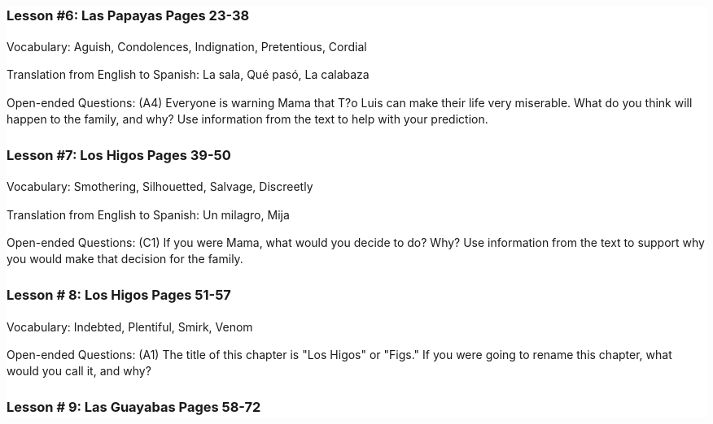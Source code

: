 <i>
</i>
</p>
<h3>
Lesson #6:  Las Papayas Pages 23-38
</h3>
<p>
Vocabulary:  Aguish, Condolences, Indignation, Pretentious, Cordial
</p>
<p>
Translation from English to Spanish:  La sala, Qué pasó, La calabaza
</p>
<p>
<i>
</i>
</p>
<p>
Open-ended Questions:  (A4) Everyone is warning Mama that T?o Luis can make their life very miserable.  What do you think will happen to the family, and why?  Use information from the text to help with your prediction.
</p>
<p>
<i>
</i>
</p>
<h3>
Lesson #7:  Los Higos Pages 39-50
</h3>
<p>
Vocabulary:  Smothering, Silhouetted, Salvage, Discreetly
</p>
<p>
Translation from English to Spanish:  Un milagro, Mija
</p>
<p>
<i>
</i>
</p>
<p>
Open-ended Questions:  (C1) If you were Mama, what would you decide to do? Why? Use information from the text to support why you would make that decision for the family.
</p>
<p>
<i>
</i>
</p>
<h3>
Lesson # 8:  Los Higos Pages 51-57
</h3>
<p>
Vocabulary:  Indebted, Plentiful, Smirk, Venom
</p>
<p>
Open-ended Questions:  (A1) The title of this chapter is "Los Higos" or "Figs."  If you were going to rename this chapter, what would you call it, and why?
</p>
<p>
<i>
</i>
</p>
<h3>
Lesson # 9:  Las Guayabas Pages 58-72
</h3>
<p>